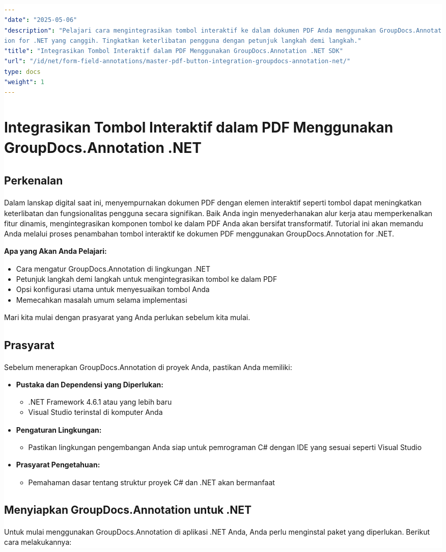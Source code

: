 ```yaml
---
"date": "2025-05-06"
"description": "Pelajari cara mengintegrasikan tombol interaktif ke dalam dokumen PDF Anda menggunakan GroupDocs.Annotation for .NET yang canggih. Tingkatkan keterlibatan pengguna dengan petunjuk langkah demi langkah."
"title": "Integrasikan Tombol Interaktif dalam PDF Menggunakan GroupDocs.Annotation .NET SDK"
"url": "/id/net/form-field-annotations/master-pdf-button-integration-groupdocs-annotation-net/"
type: docs
"weight": 1
---
```


# Integrasikan Tombol Interaktif dalam PDF Menggunakan GroupDocs.Annotation .NET

## Perkenalan

Dalam lanskap digital saat ini, menyempurnakan dokumen PDF dengan elemen interaktif seperti tombol dapat meningkatkan keterlibatan dan fungsionalitas pengguna secara signifikan. Baik Anda ingin menyederhanakan alur kerja atau memperkenalkan fitur dinamis, mengintegrasikan komponen tombol ke dalam PDF Anda akan bersifat transformatif. Tutorial ini akan memandu Anda melalui proses penambahan tombol interaktif ke dokumen PDF menggunakan GroupDocs.Annotation for .NET.

**Apa yang Akan Anda Pelajari:**
- Cara mengatur GroupDocs.Annotation di lingkungan .NET
- Petunjuk langkah demi langkah untuk mengintegrasikan tombol ke dalam PDF
- Opsi konfigurasi utama untuk menyesuaikan tombol Anda
- Memecahkan masalah umum selama implementasi

Mari kita mulai dengan prasyarat yang Anda perlukan sebelum kita mulai.

## Prasyarat

Sebelum menerapkan GroupDocs.Annotation di proyek Anda, pastikan Anda memiliki:

- **Pustaka dan Dependensi yang Diperlukan:** 
  - .NET Framework 4.6.1 atau yang lebih baru
  - Visual Studio terinstal di komputer Anda

- **Pengaturan Lingkungan:**
  - Pastikan lingkungan pengembangan Anda siap untuk pemrograman C# dengan IDE yang sesuai seperti Visual Studio

- **Prasyarat Pengetahuan:**
  - Pemahaman dasar tentang struktur proyek C# dan .NET akan bermanfaat

## Menyiapkan GroupDocs.Annotation untuk .NET

Untuk mulai menggunakan GroupDocs.Annotation di aplikasi .NET Anda, Anda perlu menginstal paket yang diperlukan. Berikut cara melakukannya:
